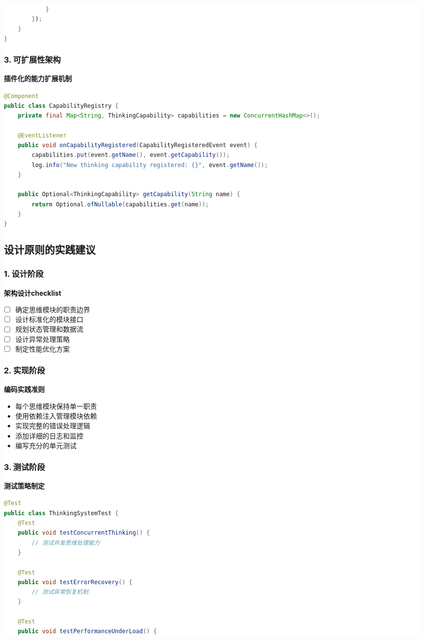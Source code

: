 ```java
            }
        });
    }
}
```

### 3. 可扩展性架构

**插件化的能力扩展机制**
```java
@Component
public class CapabilityRegistry {
    private final Map<String, ThinkingCapability> capabilities = new ConcurrentHashMap<>();
    
    @EventListener
    public void onCapabilityRegistered(CapabilityRegisteredEvent event) {
        capabilities.put(event.getName(), event.getCapability());
        log.info("New thinking capability registered: {}", event.getName());
    }
    
    public Optional<ThinkingCapability> getCapability(String name) {
        return Optional.ofNullable(capabilities.get(name));
    }
}
```

## 设计原则的实践建议

### 1. 设计阶段

**架构设计checklist**
- [ ] 确定思维模块的职责边界
- [ ] 设计标准化的模块接口
- [ ] 规划状态管理和数据流
- [ ] 设计异常处理策略
- [ ] 制定性能优化方案

### 2. 实现阶段

**编码实践准则**
- 每个思维模块保持单一职责
- 使用依赖注入管理模块依赖
- 实现完整的错误处理逻辑
- 添加详细的日志和监控
- 编写充分的单元测试

### 3. 测试阶段

**测试策略制定**
```java
@Test
public class ThinkingSystemTest {
    @Test
    public void testConcurrentThinking() {
        // 测试并发思维处理能力
    }
    
    @Test  
    public void testErrorRecovery() {
        // 测试异常恢复机制
    }
    
    @Test
    public void testPerformanceUnderLoad() {
```